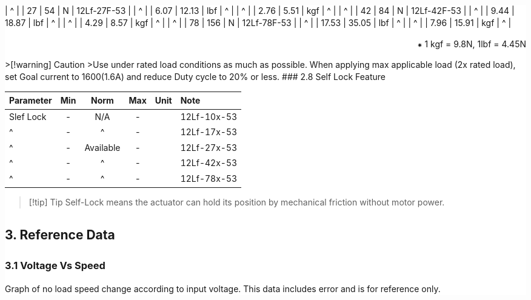 | ^ | | 27 | 54 | N | 12Lf-27F-53 |
| ^ | | 6.07 | 12.13 | lbf | ^ |
| ^ | | 2.76 | 5.51 | kgf | ^ |
| ^ | | 42 | 84 | N | 12Lf-42F-53 |
| ^ | | 9.44 | 18.87 | lbf | ^ |
| ^ | | 4.29 | 8.57 | kgf | ^ |
| ^ | | 78 | 156 | N | 12Lf-78F-53 |
| ^ | | 17.53 | 35.05 | lbf | ^ |
| ^ | | 7.96 | 15.91 | kgf | ^ |
<p align="right">⁕ 1 kgf = 9.8N, 1lbf = 4.45N</p>
>[!warning] Caution
>Use under rated load conditions as much as possible. When applying max applicable load (2x rated load), set Goal current to 1600(1.6A) and reduce Duty cycle to 20% or less.
### 2.8 Self Lock Feature

| Parameter | Min | Norm | Max | Unit | Note |
| :--- | :--: | :--: | :--: | :--: | :--- |
| Slef Lock | - | N/A | - | | 12Lf-10x-53 |
| ^ | - | ^ | - | | 12Lf-17x-53 |
| ^ | - | Available | - | | 12Lf-27x-53 |
| ^ | - | ^ | - | | 12Lf-42x-53 |
| ^ | - | ^ | - | | 12Lf-78x-53 |

>[!tip] Tip
>Self-Lock means the actuator can hold its position by mechanical friction without motor power.
## 3. Reference Data
### 3.1 Voltage Vs Speed
Graph of no load speed change according to input voltage. This data includes error and is for reference only.